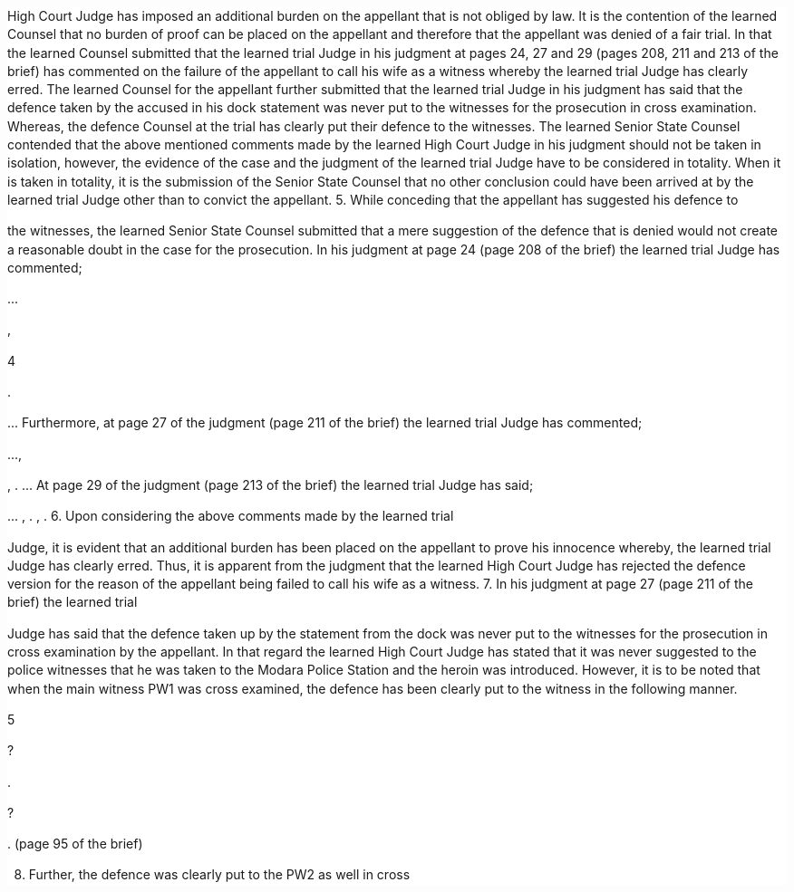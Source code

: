 High Court Judge has imposed an additional burden on the appellant that is not obliged by law. It is the contention of the learned Counsel that no burden of proof can be placed on the appellant and therefore that the appellant was denied of a fair trial. In that the learned Counsel submitted that the learned trial Judge in his judgment at pages 24, 27 and 29 (pages 208, 211 and 213 of the brief) has commented on the failure of the appellant to call his wife as a witness whereby the learned trial Judge has clearly erred. The learned Counsel for the appellant further submitted that the learned trial Judge in his judgment has said that the defence taken by the accused in his dock statement was never put to the witnesses for the prosecution in cross examination. Whereas, the defence Counsel at the trial has clearly put their defence to the witnesses. The learned Senior State Counsel contended that the above mentioned comments made by the learned High Court Judge in his judgment should not be taken in isolation, however, the evidence of the case and the judgment of the learned trial Judge have to be considered in totality. When it is taken in totality, it is the submission of the Senior State Counsel that no other conclusion could have been arrived at by the learned trial Judge other than to convict the appellant. 5. While conceding that the appellant has suggested his defence to

the witnesses, the learned Senior State Counsel submitted that a mere suggestion of the defence that is denied would not create a reasonable doubt in the case for the prosecution. In his judgment at page 24 (page 208 of the brief) the learned trial Judge has commented;

...

,

4

.

... Furthermore, at page 27 of the judgment (page 211 of the brief) the learned trial Judge has commented;

...,

, . ... At page 29 of the judgment (page 213 of the brief) the learned trial Judge has said;

... , . , . 6. Upon considering the above comments made by the learned trial

Judge, it is evident that an additional burden has been placed on the appellant to prove his innocence whereby, the learned trial Judge has clearly erred. Thus, it is apparent from the judgment that the learned High Court Judge has rejected the defence version for the reason of the appellant being failed to call his wife as a witness. 7. In his judgment at page 27 (page 211 of the brief) the learned trial

Judge has said that the defence taken up by the statement from the dock was never put to the witnesses for the prosecution in cross examination by the appellant. In that regard the learned High Court Judge has stated that it was never suggested to the police witnesses that he was taken to the Modara Police Station and the heroin was introduced. However, it is to be noted that when the main witness PW1 was cross examined, the defence has been clearly put to the witness in the following manner.

5

?

.

?

. (page 95 of the brief)

8. Further, the defence was clearly put to the PW2 as well in cross
